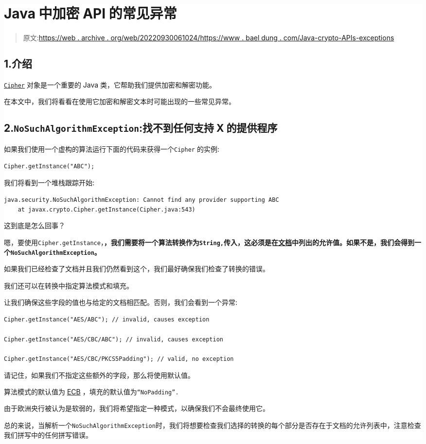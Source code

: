 # Java 中加密 API 的常见异常

> 原文:[https://web . archive . org/web/20220930061024/https://www . bael dung . com/Java-crypto-APIs-exceptions](https://web.archive.org/web/20220930061024/https://www.baeldung.com/java-crypto-apis-exceptions)

## 1.介绍

[`Cipher`](/web/20221231082749/https://www.baeldung.com/java-cipher-class) 对象是一个重要的 Java 类，它帮助我们提供加密和解密功能。

在本文中，我们将看看在使用它加密和解密文本时可能出现的一些常见异常。

## 2.`NoSuchAlgorithmException`:找不到任何支持 X 的提供程序

如果我们使用一个虚构的算法运行下面的代码来获得一个`Cipher` 的实例:

```
Cipher.getInstance("ABC");
```

我们将看到一个堆栈跟踪开始:

```
java.security.NoSuchAlgorithmException: Cannot find any provider supporting ABC
    at javax.crypto.Cipher.getInstance(Cipher.java:543)
```

这到底是怎么回事？

嗯，要使用`Cipher.getInstance`，**，我们需要将一个算法转换作为`String,`传入，这必须是在[文档](https://web.archive.org/web/20221231082749/https://docs.oracle.com/javase/8/docs/technotes/guides/security/StandardNames.html#Cipher)中列出的允许值。如果不是，我们会得到一个`NoSuchAlgorithmException`。**

如果我们已经检查了文档并且我们仍然看到这个，我们最好确保我们检查了转换的错误。

我们还可以在转换中指定算法模式和填充。

让我们确保这些字段的值也与给定的文档相匹配。否则，我们会看到一个异常:

```
Cipher.getInstance("AES/ABC"); // invalid, causes exception

Cipher.getInstance("AES/CBC/ABC"); // invalid, causes exception

Cipher.getInstance("AES/CBC/PKCS5Padding"); // valid, no exception
```

请记住，如果我们不指定这些额外的字段，那么将使用默认值。

算法模式的默认值为 [ECB](https://web.archive.org/web/20221231082749/https://en.wikipedia.org/wiki/Block_cipher_mode_of_operation#Electronic_codebook_(ECB)) ，填充的默认值为`“NoPadding”.`

由于欧洲央行被认为是软弱的，我们将希望指定一种模式，以确保我们不会最终使用它。

总的来说，当解析一个`NoSuchAlgorithmException`时，我们将想要检查我们选择的转换的每个部分是否存在于文档的允许列表中，注意检查我们拼写中的任何拼写错误。
